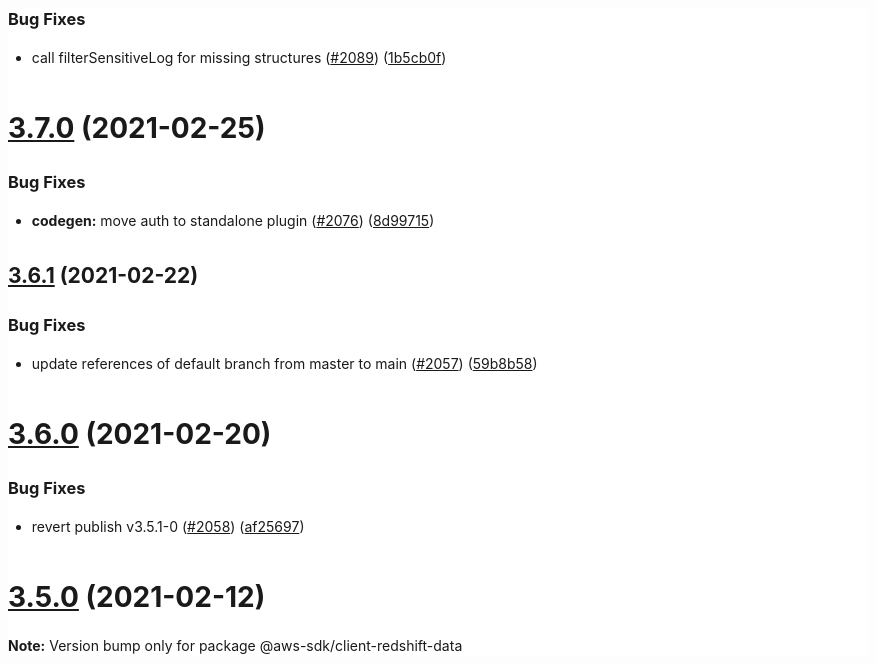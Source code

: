 
### Bug Fixes

* call filterSensitiveLog for missing structures ([#2089](https://github.com/aws/aws-sdk-js-v3/issues/2089)) ([1b5cb0f](https://github.com/aws/aws-sdk-js-v3/commit/1b5cb0f3450692349d3d1264255e37f6c8c41abe))





# [3.7.0](https://github.com/aws/aws-sdk-js-v3/compare/v3.6.1...v3.7.0) (2021-02-25)


### Bug Fixes

* **codegen:** move auth to standalone plugin ([#2076](https://github.com/aws/aws-sdk-js-v3/issues/2076)) ([8d99715](https://github.com/aws/aws-sdk-js-v3/commit/8d997158c15dd4e3b3d9fe91d6d39fd37b9445f5))





## [3.6.1](https://github.com/aws/aws-sdk-js-v3/compare/v3.6.0...v3.6.1) (2021-02-22)


### Bug Fixes

* update references of default branch from master to main ([#2057](https://github.com/aws/aws-sdk-js-v3/issues/2057)) ([59b8b58](https://github.com/aws/aws-sdk-js-v3/commit/59b8b58c3a8c057b36abfaa59bae3a6ffb068cf1))





# [3.6.0](https://github.com/aws/aws-sdk-js-v3/compare/v3.5.0...v3.6.0) (2021-02-20)


### Bug Fixes

* revert publish v3.5.1-0 ([#2058](https://github.com/aws/aws-sdk-js-v3/issues/2058)) ([af25697](https://github.com/aws/aws-sdk-js-v3/commit/af25697aee9363a66c0d69b83f7df2e445c4b721))





# [3.5.0](https://github.com/aws/aws-sdk-js-v3/compare/v3.4.1...v3.5.0) (2021-02-12)

**Note:** Version bump only for package @aws-sdk/client-redshift-data
